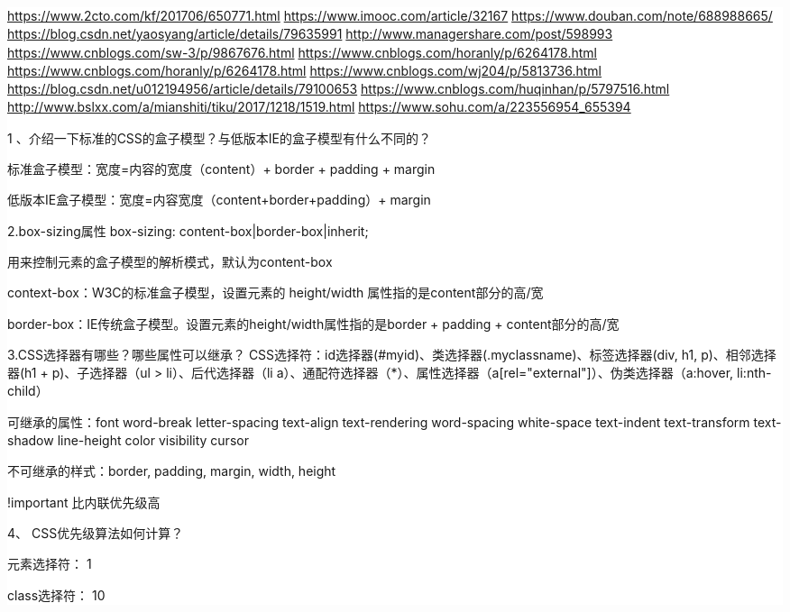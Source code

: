 
https://www.2cto.com/kf/201706/650771.html
https://www.imooc.com/article/32167
https://www.douban.com/note/688988665/
https://blog.csdn.net/yaosyang/article/details/79635991
http://www.managershare.com/post/598993
https://www.cnblogs.com/sw-3/p/9867676.html
https://www.cnblogs.com/horanly/p/6264178.html
https://www.cnblogs.com/horanly/p/6264178.html
https://www.cnblogs.com/wj204/p/5813736.html
https://blog.csdn.net/u012194956/article/details/79100653
https://www.cnblogs.com/huqinhan/p/5797516.html
http://www.bslxx.com/a/mianshiti/tiku/2017/1218/1519.html
https://www.sohu.com/a/223556954_655394

1 、介绍一下标准的CSS的盒子模型？与低版本IE的盒子模型有什么不同的？

标准盒子模型：宽度=内容的宽度（content）+ border + padding + margin

低版本IE盒子模型：宽度=内容宽度（content+border+padding）+ margin

2.box-sizing属性
box-sizing: content-box|border-box|inherit;

用来控制元素的盒子模型的解析模式，默认为content-box

context-box：W3C的标准盒子模型，设置元素的 height/width 属性指的是content部分的高/宽

border-box：IE传统盒子模型。设置元素的height/width属性指的是border + padding + content部分的高/宽

3.CSS选择器有哪些？哪些属性可以继承？
CSS选择符：id选择器(#myid)、类选择器(.myclassname)、标签选择器(div, h1, p)、相邻选择器(h1 + p)、子选择器（ul > li）、后代选择器（li a）、通配符选择器（*）、属性选择器（a[rel="external"]）、伪类选择器（a:hover, li:nth-child）

可继承的属性：font
  word-break
  letter-spacing
  text-align
  text-rendering
  word-spacing
  white-space
  text-indent
  text-transform
  text-shadow
  line-height
color
visibility
cursor

不可继承的样式：border, padding, margin, width, height

!important 比内联优先级高

4、 CSS优先级算法如何计算？

元素选择符： 1

class选择符： 10
